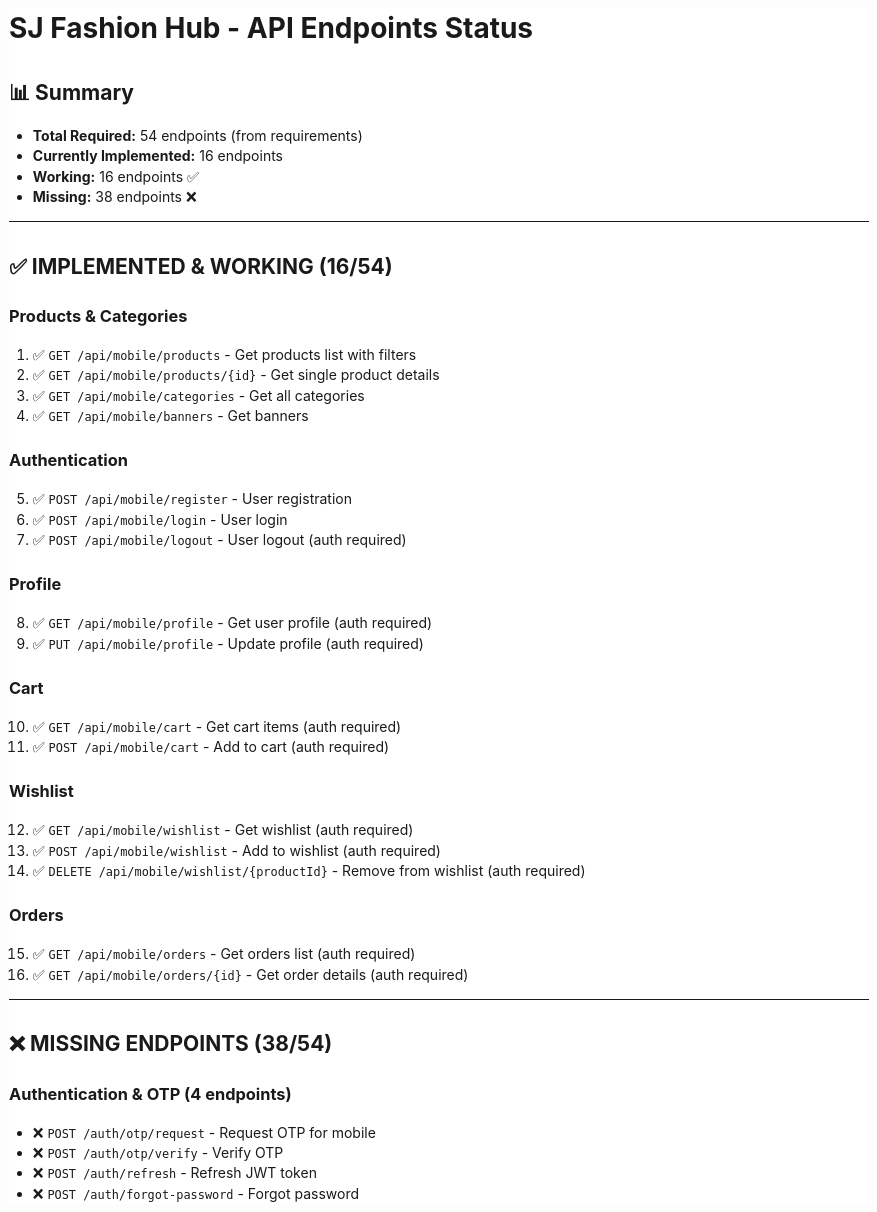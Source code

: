 # SJ Fashion Hub - API Endpoints Status

## 📊 Summary
- **Total Required:** 54 endpoints (from requirements)
- **Currently Implemented:** 16 endpoints
- **Working:** 16 endpoints ✅
- **Missing:** 38 endpoints ❌

---

## ✅ IMPLEMENTED & WORKING (16/54)

### Products & Categories
1. ✅ `GET /api/mobile/products` - Get products list with filters
2. ✅ `GET /api/mobile/products/{id}` - Get single product details
3. ✅ `GET /api/mobile/categories` - Get all categories
4. ✅ `GET /api/mobile/banners` - Get banners

### Authentication
5. ✅ `POST /api/mobile/register` - User registration
6. ✅ `POST /api/mobile/login` - User login
7. ✅ `POST /api/mobile/logout` - User logout (auth required)

### Profile
8. ✅ `GET /api/mobile/profile` - Get user profile (auth required)
9. ✅ `PUT /api/mobile/profile` - Update profile (auth required)

### Cart
10. ✅ `GET /api/mobile/cart` - Get cart items (auth required)
11. ✅ `POST /api/mobile/cart` - Add to cart (auth required)

### Wishlist
12. ✅ `GET /api/mobile/wishlist` - Get wishlist (auth required)
13. ✅ `POST /api/mobile/wishlist` - Add to wishlist (auth required)
14. ✅ `DELETE /api/mobile/wishlist/{productId}` - Remove from wishlist (auth required)

### Orders
15. ✅ `GET /api/mobile/orders` - Get orders list (auth required)
16. ✅ `GET /api/mobile/orders/{id}` - Get order details (auth required)

---

## ❌ MISSING ENDPOINTS (38/54)

### Authentication & OTP (4 endpoints)
- ❌ `POST /auth/otp/request` - Request OTP for mobile
- ❌ `POST /auth/otp/verify` - Verify OTP
- ❌ `POST /auth/refresh` - Refresh JWT token
- ❌ `POST /auth/forgot-password` - Forgot password
